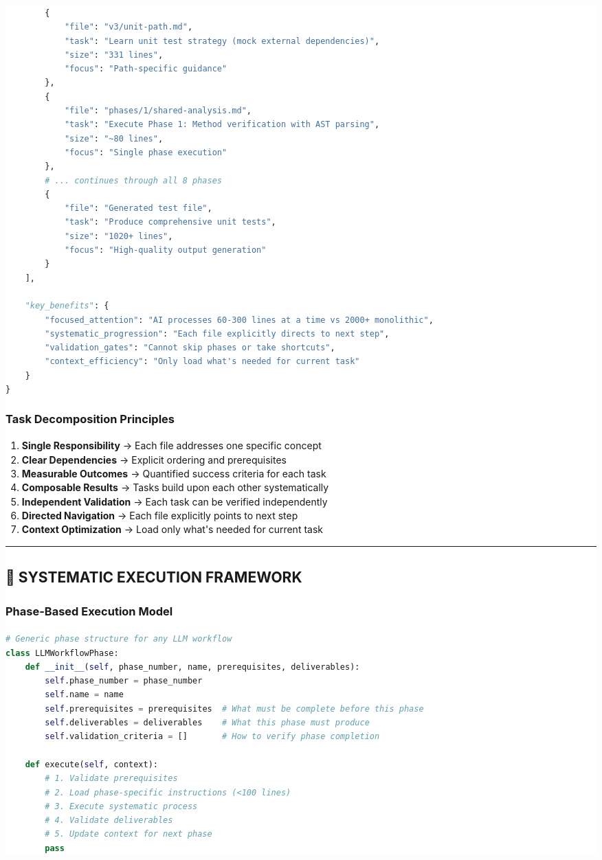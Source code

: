 ```python
        {
            "file": "v3/unit-path.md",
            "task": "Learn unit test strategy (mock external dependencies)",
            "size": "331 lines",
            "focus": "Path-specific guidance"
        },
        {
            "file": "phases/1/shared-analysis.md",
            "task": "Execute Phase 1: Method verification with AST parsing",
            "size": "~80 lines",
            "focus": "Single phase execution"
        },
        # ... continues through all 8 phases
        {
            "file": "Generated test file",
            "task": "Produce comprehensive unit tests",
            "size": "1020+ lines",
            "focus": "High-quality output generation"
        }
    ],
    
    "key_benefits": {
        "focused_attention": "AI processes 60-300 lines at a time vs 2000+ monolithic",
        "systematic_progression": "Each file explicitly directs to next step",
        "validation_gates": "Cannot skip phases or take shortcuts",
        "context_efficiency": "Only load what's needed for current task"
    }
}
```

### **Task Decomposition Principles**
1. **Single Responsibility** → Each file addresses one specific concept
2. **Clear Dependencies** → Explicit ordering and prerequisites  
3. **Measurable Outcomes** → Quantified success criteria for each task
4. **Composable Results** → Tasks build upon each other systematically
5. **Independent Validation** → Each task can be verified independently
6. **Directed Navigation** → Each file explicitly points to next step
7. **Context Optimization** → Load only what's needed for current task

---

## 🎯 **SYSTEMATIC EXECUTION FRAMEWORK**

### **Phase-Based Execution Model**
```python
# Generic phase structure for any LLM workflow
class LLMWorkflowPhase:
    def __init__(self, phase_number, name, prerequisites, deliverables):
        self.phase_number = phase_number
        self.name = name
        self.prerequisites = prerequisites  # What must be complete before this phase
        self.deliverables = deliverables    # What this phase must produce
        self.validation_criteria = []       # How to verify phase completion
        
    def execute(self, context):
        # 1. Validate prerequisites
        # 2. Load phase-specific instructions (<100 lines)
        # 3. Execute systematic process
        # 4. Validate deliverables
        # 5. Update context for next phase
        pass
```
